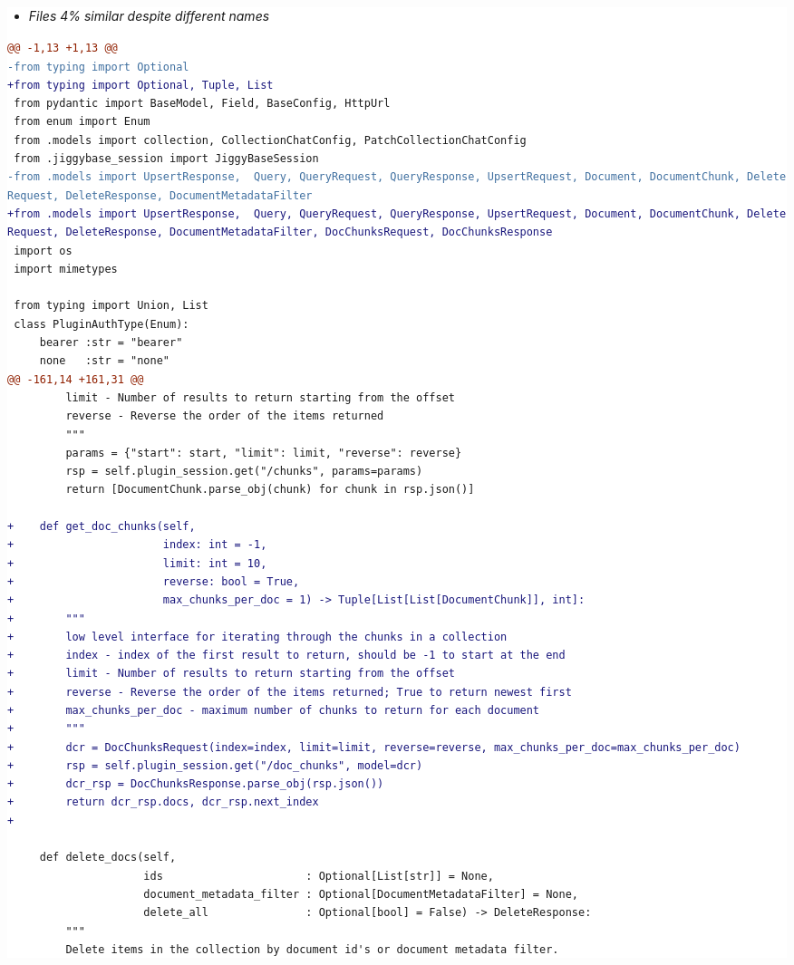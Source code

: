  * *Files 4% similar despite different names*

```diff
@@ -1,13 +1,13 @@
-from typing import Optional
+from typing import Optional, Tuple, List
 from pydantic import BaseModel, Field, BaseConfig, HttpUrl
 from enum import Enum
 from .models import collection, CollectionChatConfig, PatchCollectionChatConfig
 from .jiggybase_session import JiggyBaseSession
-from .models import UpsertResponse,  Query, QueryRequest, QueryResponse, UpsertRequest, Document, DocumentChunk, DeleteRequest, DeleteResponse, DocumentMetadataFilter
+from .models import UpsertResponse,  Query, QueryRequest, QueryResponse, UpsertRequest, Document, DocumentChunk, DeleteRequest, DeleteResponse, DocumentMetadataFilter, DocChunksRequest, DocChunksResponse
 import os
 import mimetypes
 
 from typing import Union, List
 class PluginAuthType(Enum):
     bearer :str = "bearer"
     none   :str = "none"
@@ -161,14 +161,31 @@
         limit - Number of results to return starting from the offset
         reverse - Reverse the order of the items returned
         """
         params = {"start": start, "limit": limit, "reverse": reverse}
         rsp = self.plugin_session.get("/chunks", params=params)
         return [DocumentChunk.parse_obj(chunk) for chunk in rsp.json()]
 
+    def get_doc_chunks(self, 
+                       index: int = -1, 
+                       limit: int = 10, 
+                       reverse: bool = True,
+                       max_chunks_per_doc = 1) -> Tuple[List[List[DocumentChunk]], int]:
+        """
+        low level interface for iterating through the chunks in a collection
+        index - index of the first result to return, should be -1 to start at the end
+        limit - Number of results to return starting from the offset
+        reverse - Reverse the order of the items returned; True to return newest first
+        max_chunks_per_doc - maximum number of chunks to return for each document
+        """
+        dcr = DocChunksRequest(index=index, limit=limit, reverse=reverse, max_chunks_per_doc=max_chunks_per_doc)
+        rsp = self.plugin_session.get("/doc_chunks", model=dcr)
+        dcr_rsp = DocChunksResponse.parse_obj(rsp.json())
+        return dcr_rsp.docs, dcr_rsp.next_index
+
 
     def delete_docs(self, 
                     ids                      : Optional[List[str]] = None, 
                     document_metadata_filter : Optional[DocumentMetadataFilter] = None, 
                     delete_all               : Optional[bool] = False) -> DeleteResponse:
         """
         Delete items in the collection by document id's or document metadata filter.
```
